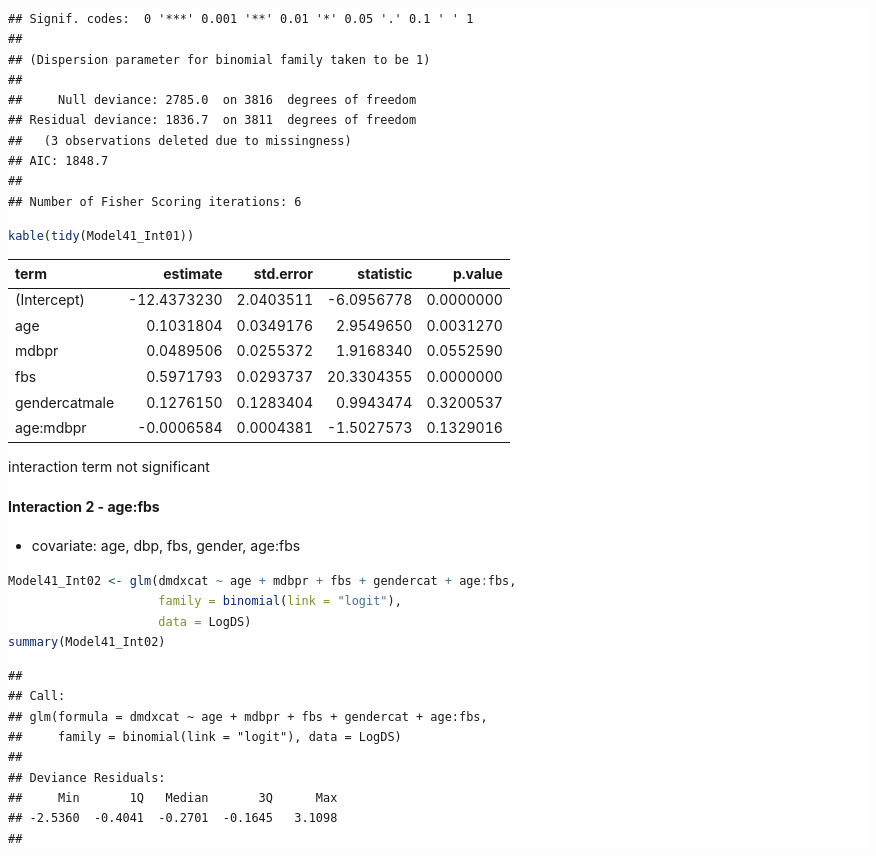     ## Signif. codes:  0 '***' 0.001 '**' 0.01 '*' 0.05 '.' 0.1 ' ' 1
    ## 
    ## (Dispersion parameter for binomial family taken to be 1)
    ## 
    ##     Null deviance: 2785.0  on 3816  degrees of freedom
    ## Residual deviance: 1836.7  on 3811  degrees of freedom
    ##   (3 observations deleted due to missingness)
    ## AIC: 1848.7
    ## 
    ## Number of Fisher Scoring iterations: 6

``` r
kable(tidy(Model41_Int01))
```

| term          |     estimate | std.error |   statistic |   p.value |
| :------------ | -----------: | --------: | ----------: | --------: |
| (Intercept)   | \-12.4373230 | 2.0403511 | \-6.0956778 | 0.0000000 |
| age           |    0.1031804 | 0.0349176 |   2.9549650 | 0.0031270 |
| mdbpr         |    0.0489506 | 0.0255372 |   1.9168340 | 0.0552590 |
| fbs           |    0.5971793 | 0.0293737 |  20.3304355 | 0.0000000 |
| gendercatmale |    0.1276150 | 0.1283404 |   0.9943474 | 0.3200537 |
| age:mdbpr     |  \-0.0006584 | 0.0004381 | \-1.5027573 | 0.1329016 |

interaction term not significant

#### Interaction 2 - age:fbs

  - covariate: age, dbp, fbs, gender, age:fbs



``` r
Model41_Int02 <- glm(dmdxcat ~ age + mdbpr + fbs + gendercat + age:fbs,
                     family = binomial(link = "logit"),
                     data = LogDS)
summary(Model41_Int02)
```

    ## 
    ## Call:
    ## glm(formula = dmdxcat ~ age + mdbpr + fbs + gendercat + age:fbs, 
    ##     family = binomial(link = "logit"), data = LogDS)
    ## 
    ## Deviance Residuals: 
    ##     Min       1Q   Median       3Q      Max  
    ## -2.5360  -0.4041  -0.2701  -0.1645   3.1098  
    ## 